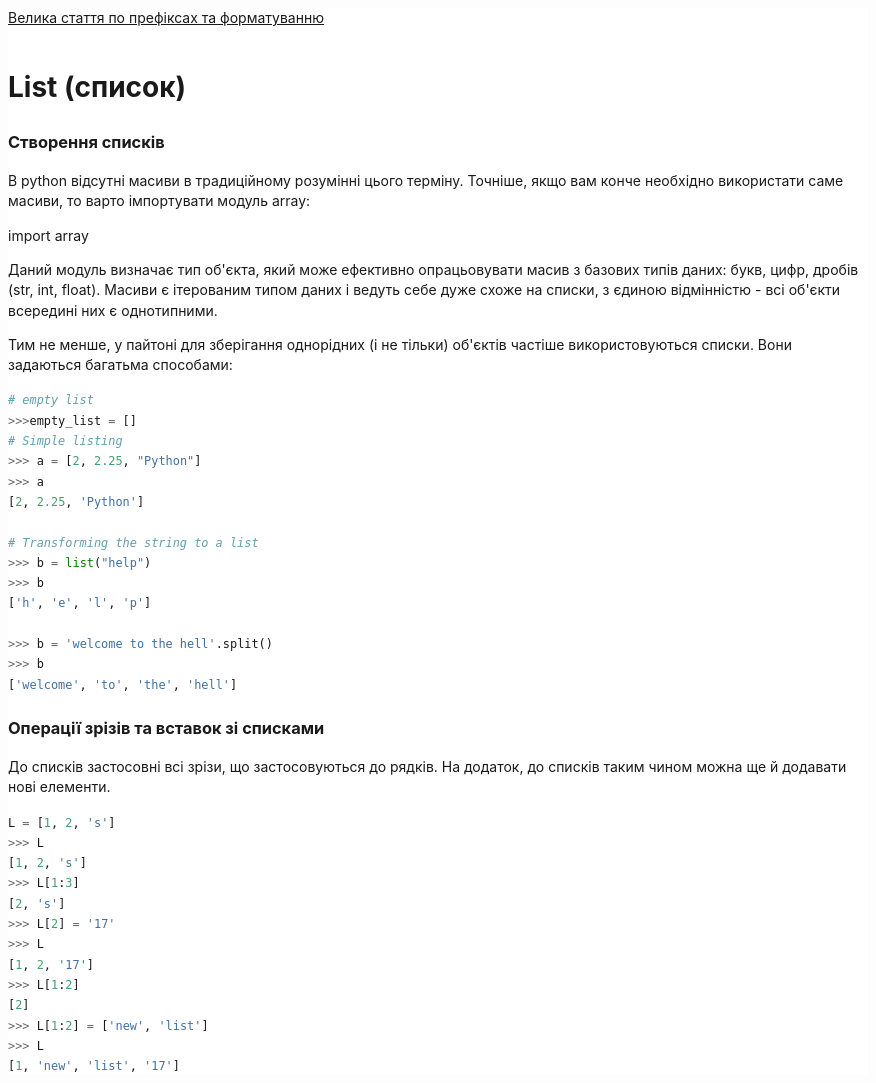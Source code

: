 [Велика стаття по префіксах та форматуванню](https://pyprog.pro/python/py/str/str_lit.html)


# List (список)

### Створення списків

В python відсутні масиви в традиційному розумінні цього терміну.
Точніше, якщо вам конче необхідно використати саме масиви, то варто імпортувати модуль array:

import array

Даний модуль визначає тип об'єкта, який може ефективно опрацьовувати масив з базових типів даних: букв, цифр, дробів (str, int, float). Масиви є ітерованим типом даних і ведуть себе дуже схоже на списки, з єдиною відмінністю - всі об'єкти всередині них є однотипними.

Тим не менше, у пайтоні для зберігання однорідних (і не тільки) об'єктів частіше використовуються списки. Вони задаються багатьма способами: 

```python
# empty list
>>>empty_list = []
# Simple listing
>>> a = [2, 2.25, "Python"]
>>> a
[2, 2.25, 'Python']

# Transforming the string to a list
>>> b = list("help")
>>> b
['h', 'e', 'l', 'p']

>>> b = 'welcome to the hell'.split()
>>> b
['welcome', 'to', 'the', 'hell']

```

### Операції зрізів та вставок зі списками

До списків застосовні всі зрізи, що застосовуються до рядків. На додаток, до списків таким чином можна ще й додавати нові елементи.

```python
L = [1, 2, 's']
>>> L
[1, 2, 's']
>>> L[1:3]
[2, 's']
>>> L[2] = '17'
>>> L
[1, 2, '17']
>>> L[1:2]
[2]
>>> L[1:2] = ['new', 'list']
>>> L
[1, 'new', 'list', '17']
```
